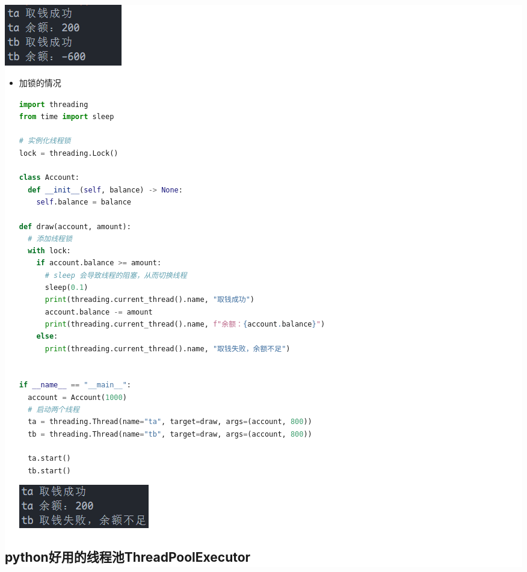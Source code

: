   ![image-20230601140349536](./并发编程.assets/image-20230601140349536.png)

- 加锁的情况

  ```python
  import threading
  from time import sleep
  
  # 实例化线程锁
  lock = threading.Lock()
  
  class Account:
    def __init__(self, balance) -> None:
      self.balance = balance
      
  def draw(account, amount):
    # 添加线程锁
    with lock:
      if account.balance >= amount:
        # sleep 会导致线程的阻塞，从而切换线程
        sleep(0.1)
        print(threading.current_thread().name, "取钱成功")
        account.balance -= amount
        print(threading.current_thread().name, f"余额：{account.balance}")
      else:
        print(threading.current_thread().name, "取钱失败，余额不足")
      
  
  if __name__ == "__main__":
    account = Account(1000)
    # 启动两个线程
    ta = threading.Thread(name="ta", target=draw, args=(account, 800))
    tb = threading.Thread(name="tb", target=draw, args=(account, 800))
    
    ta.start()
    tb.start()
  ```

  ![image-20230601140618830](./并发编程.assets/image-20230601140618830.png)

## python好用的线程池ThreadPoolExecutor
